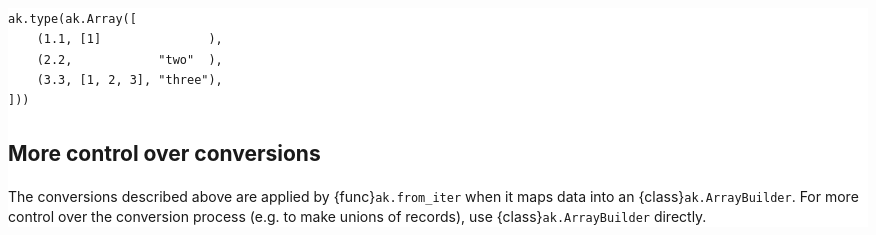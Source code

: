 ```{code-cell} ipython3
ak.type(ak.Array([
    (1.1, [1]               ),
    (2.2,            "two"  ),
    (3.3, [1, 2, 3], "three"),
]))
```

More control over conversions
-----------------------------

The conversions described above are applied by {func}`ak.from_iter` when it maps data into an {class}`ak.ArrayBuilder`. For more control over the conversion process (e.g. to make unions of records), use {class}`ak.ArrayBuilder` directly.
